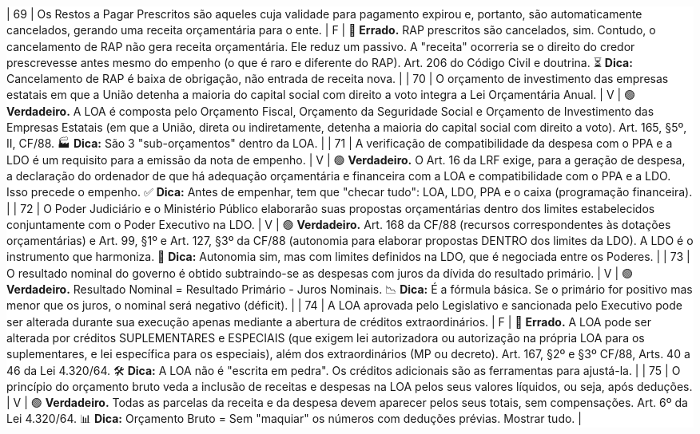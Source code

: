 | 69 | Os Restos a Pagar Prescritos são aqueles cuja validade para pagamento expirou e, portanto, são automaticamente cancelados, gerando uma receita orçamentária para o ente.                                                                                                                                     | F        | 🔴 **Errado.** RAP prescritos são cancelados, sim. Contudo, o cancelamento de RAP não gera receita orçamentária. Ele reduz um passivo. A "receita" ocorreria se o direito do credor prescrevesse antes mesmo do empenho (o que é raro e diferente do RAP). Art. 206 do Código Civil e doutrina. ⏳ **Dica:** Cancelamento de RAP é baixa de obrigação, não entrada de receita nova.                                                                                                                                             |
| 70 | O orçamento de investimento das empresas estatais em que a União detenha a maioria do capital social com direito a voto integra a Lei Orçamentária Anual.                                                                                                                                                    | V        | 🟢 **Verdadeiro.** A LOA é composta pelo Orçamento Fiscal, Orçamento da Seguridade Social e Orçamento de Investimento das Empresas Estatais (em que a União, direta ou indiretamente, detenha a maioria do capital social com direito a voto). Art. 165, §5º, II, CF/88. 🏭 **Dica:** São 3 "sub-orçamentos" dentro da LOA.                                                                                                                                                                                                    |
| 71 | A verificação de compatibilidade da despesa com o PPA e a LDO é um requisito para a emissão da nota de empenho.                                                                                                                                                                                              | V        | 🟢 **Verdadeiro.** O Art. 16 da LRF exige, para a geração de despesa, a declaração do ordenador de que há adequação orçamentária e financeira com a LOA e compatibilidade com o PPA e a LDO. Isso precede o empenho. ✅ **Dica:** Antes de empenhar, tem que "checar tudo": LOA, LDO, PPA e o caixa (programação financeira).                                                                                                                                                                                                   |
| 72 | O Poder Judiciário e o Ministério Público elaborarão suas propostas orçamentárias dentro dos limites estabelecidos conjuntamente com o Poder Executivo na LDO.                                                                                                                                               | V        | 🟢 **Verdadeiro.** Art. 168 da CF/88 (recursos correspondentes às dotações orçamentárias) e Art. 99, §1º e Art. 127, §3º da CF/88 (autonomia para elaborar propostas DENTRO dos limites da LDO). A LDO é o instrumento que harmoniza. 🤝 **Dica:** Autonomia sim, mas com limites definidos na LDO, que é negociada entre os Poderes.                                                                                                                                                                                          |
| 73 | O resultado nominal do governo é obtido subtraindo-se as despesas com juros da dívida do resultado primário.                                                                                                                                                                                                 | V        | 🟢 **Verdadeiro.** Resultado Nominal = Resultado Primário - Juros Nominais. 📉 **Dica:** É a fórmula básica. Se o primário for positivo mas menor que os juros, o nominal será negativo (déficit).                                                                                                                                                                                                                                                                                                                             |
| 74 | A LOA aprovada pelo Legislativo e sancionada pelo Executivo pode ser alterada durante sua execução apenas mediante a abertura de créditos extraordinários.                                                                                                                                                   | F        | 🔴 **Errado.** A LOA pode ser alterada por créditos SUPLEMENTARES e ESPECIAIS (que exigem lei autorizadora ou autorização na própria LOA para os suplementares, e lei específica para os especiais), além dos extraordinários (MP ou decreto). Art. 167, §2º e §3º CF/88, Arts. 40 a 46 da Lei 4.320/64. 🛠️ **Dica:** A LOA não é "escrita em pedra". Os créditos adicionais são as ferramentas para ajustá-la.                                                                                                               |
| 75 | O princípio do orçamento bruto veda a inclusão de receitas e despesas na LOA pelos seus valores líquidos, ou seja, após deduções.                                                                                                                                                                            | V        | 🟢 **Verdadeiro.** Todas as parcelas da receita e da despesa devem aparecer pelos seus totais, sem compensações. Art. 6º da Lei 4.320/64. 📊 **Dica:** Orçamento Bruto = Sem "maquiar" os números com deduções prévias. Mostrar tudo.                                                                                                                                                                                                                                                                                          |